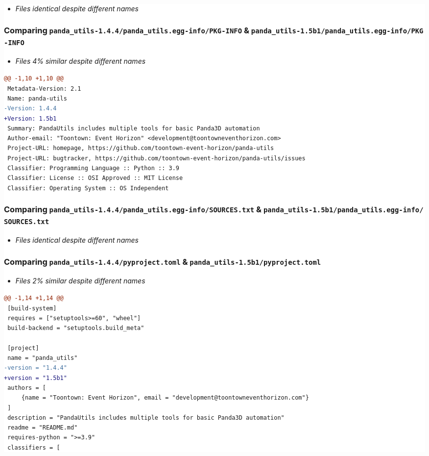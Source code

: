  * *Files identical despite different names*

### Comparing `panda_utils-1.4.4/panda_utils.egg-info/PKG-INFO` & `panda_utils-1.5b1/panda_utils.egg-info/PKG-INFO`

 * *Files 4% similar despite different names*

```diff
@@ -1,10 +1,10 @@
 Metadata-Version: 2.1
 Name: panda-utils
-Version: 1.4.4
+Version: 1.5b1
 Summary: PandaUtils includes multiple tools for basic Panda3D automation
 Author-email: "Toontown: Event Horizon" <development@toontowneventhorizon.com>
 Project-URL: homepage, https://github.com/toontown-event-horizon/panda-utils
 Project-URL: bugtracker, https://github.com/toontown-event-horizon/panda-utils/issues
 Classifier: Programming Language :: Python :: 3.9
 Classifier: License :: OSI Approved :: MIT License
 Classifier: Operating System :: OS Independent
```

### Comparing `panda_utils-1.4.4/panda_utils.egg-info/SOURCES.txt` & `panda_utils-1.5b1/panda_utils.egg-info/SOURCES.txt`

 * *Files identical despite different names*

### Comparing `panda_utils-1.4.4/pyproject.toml` & `panda_utils-1.5b1/pyproject.toml`

 * *Files 2% similar despite different names*

```diff
@@ -1,14 +1,14 @@
 [build-system]
 requires = ["setuptools>=60", "wheel"]
 build-backend = "setuptools.build_meta"
 
 [project]
 name = "panda_utils"
-version = "1.4.4"
+version = "1.5b1"
 authors = [
     {name = "Toontown: Event Horizon", email = "development@toontowneventhorizon.com"}
 ]
 description = "PandaUtils includes multiple tools for basic Panda3D automation"
 readme = "README.md"
 requires-python = ">=3.9"
 classifiers = [
```

